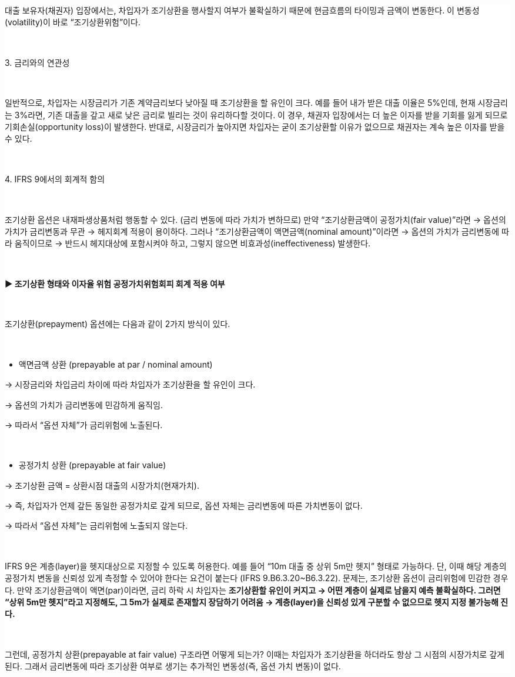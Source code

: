 대출 보유자(채권자) 입장에서는, 차입자가 조기상환을 행사할지 여부가 불확실하기 때문에 현금흐름의 타이밍과 금액이 변동한다. 이 변동성(volatility)이 바로 “조기상환위험”이다.

​

3\. 금리와의 연관성

​

일반적으로, 차입자는 시장금리가 기존 계약금리보다 낮아질 때 조기상환을 할 유인이 크다. 예를 들어 내가 받은 대출 이율은 5%인데, 현재 시장금리는 3%라면, 기존 대출을 갚고 새로 낮은 금리로 빌리는 것이 유리하다할 것이다. 이 경우, 채권자 입장에서는 더 높은 이자를 받을 기회를 잃게 되므로 기회손실(opportunity loss)이 발생한다. 반대로, 시장금리가 높아지면 차입자는 굳이 조기상환할 이유가 없으므로 채권자는 계속 높은 이자를 받을 수 있다.

​

4\. IFRS 9에서의 회계적 함의

​

조기상환 옵션은 내재파생상품처럼 행동할 수 있다. (금리 변동에 따라 가치가 변하므로) 만약 “조기상환금액이 공정가치(fair value)”라면 → 옵션의 가치가 금리변동과 무관 → 헤지회계 적용이 용이하다. 그러나 “조기상환금액이 액면금액(nominal amount)”이라면 → 옵션의 가치가 금리변동에 따라 움직이므로 → 반드시 헤지대상에 포함시켜야 하고, 그렇지 않으면 비효과성(ineffectiveness) 발생한다.

​

**▶ 조기상환 형태와 이자율 위험 공정가치위험회피 회계 적용 여부**

​

조기상환(prepayment) 옵션에는 다음과 같이 2가지 방식이 있다.

​

- 액면금액 상환 (prepayable at par / nominal amount)

→ 시장금리와 차입금리 차이에 따라 차입자가 조기상환을 할 유인이 크다.

→ 옵션의 가치가 금리변동에 민감하게 움직임.

→ 따라서 “옵션 자체”가 금리위험에 노출된다.

​

- 공정가치 상환 (prepayable at fair value)

→ 조기상환 금액 = 상환시점 대출의 시장가치(현재가치).

→ 즉, 차입자가 언제 갚든 동일한 공정가치로 갚게 되므로, 옵션 자체는 금리변동에 따른 가치변동이 없다.

→ 따라서 “옵션 자체”는 금리위험에 노출되지 않는다.

​

IFRS 9은 계층(layer)을 헷지대상으로 지정할 수 있도록 허용한다. 예를 들어 “10m 대출 중 상위 5m만 헷지” 형태로 가능하다. 단, 이때 해당 계층의 공정가치 변동을 신뢰성 있게 측정할 수 있어야 한다는 요건이 붙는다 (IFRS 9.B6.3.20~B6.3.22). 문제는, 조기상환 옵션이 금리위험에 민감한 경우다. 만약 조기상환금액이 액면(par)이라면, 금리 하락 시 차입자는 **조기상환할 유인이 커지고 → 어떤 계층이 실제로 남을지 예측 불확실하다. 그러면 “상위 5m만 헷지”라고 지정해도, 그 5m가 실제로 존재할지 장담하기 어려움 → 계층(layer)을 신뢰성 있게 구분할 수 없으므로 헷지 지정 불가능해 진다.**

**​**

그런데, 공정가치 상환(prepayable at fair value) 구조라면 어떻게 되는가? 이때는 차입자가 조기상환을 하더라도 항상 그 시점의 시장가치로 갚게 된다. 그래서 금리변동에 따라 조기상환 여부로 생기는 추가적인 변동성(즉, 옵션 가치 변동)이 없다.
